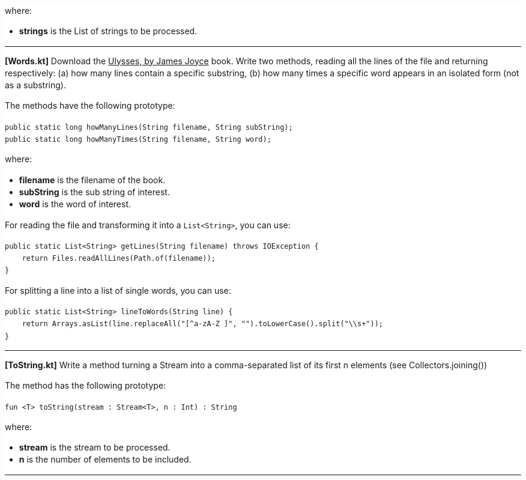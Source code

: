 where:

* **strings** is the List of strings to be processed.

---

**[Words.kt]** Download the [Ulysses, by James Joyce](https://github.com/laumann/ds/blob/master/hashing/books/) book.
Write two methods, reading all the lines of the file and returning respectively:
(a) how many lines contain a specific substring, (b) how many times a specific word appears in an isolated form (not as
a substring).

The methods have the following prototype:

```
public static long howManyLines(String filename, String subString);
public static long howManyTimes(String filename, String word);
```

where:

* **filename** is the filename of the book.
* **subString** is the sub string of interest.
* **word** is the word of interest.

For reading the file and transforming it into a ```List<String>```, you can use:

```
public static List<String> getLines(String filename) throws IOException {
    return Files.readAllLines(Path.of(filename));
}
```

For splitting a line into a list of single words, you can use:

```
public static List<String> lineToWords(String line) {
    return Arrays.asList(line.replaceAll("[^a-zA-Z ]", "").toLowerCase().split("\\s+"));
}
```

---

**[ToString.kt]** Write a method turning a Stream<T> into a comma-separated list of its first n elements (see
Collectors.joining())

The method has the following prototype:

```
fun <T> toString(stream : Stream<T>, n : Int) : String
```

where:

* **stream** is the stream to be processed.
* **n** is the number of elements to be included.

---
